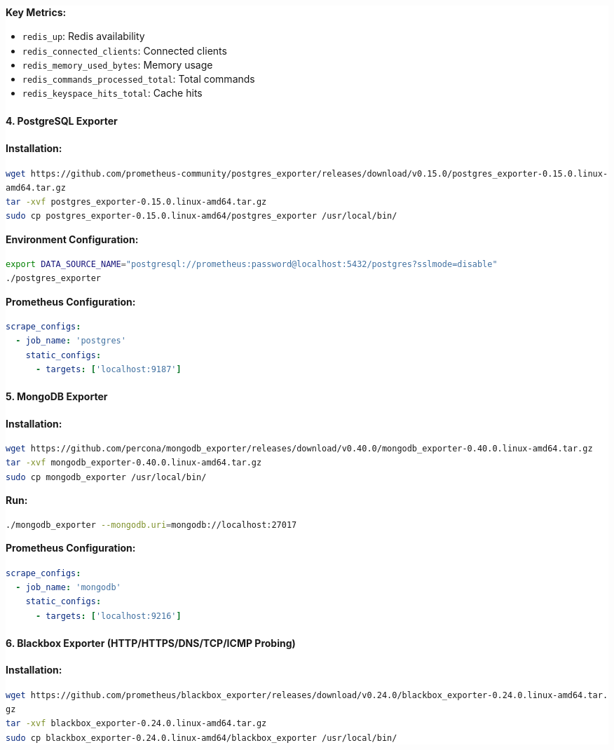 **Key Metrics:**
- `redis_up`: Redis availability
- `redis_connected_clients`: Connected clients
- `redis_memory_used_bytes`: Memory usage
- `redis_commands_processed_total`: Total commands
- `redis_keyspace_hits_total`: Cache hits

#### 4. PostgreSQL Exporter

**Installation:**
```bash
wget https://github.com/prometheus-community/postgres_exporter/releases/download/v0.15.0/postgres_exporter-0.15.0.linux-amd64.tar.gz
tar -xvf postgres_exporter-0.15.0.linux-amd64.tar.gz
sudo cp postgres_exporter-0.15.0.linux-amd64/postgres_exporter /usr/local/bin/
```

**Environment Configuration:**
```bash
export DATA_SOURCE_NAME="postgresql://prometheus:password@localhost:5432/postgres?sslmode=disable"
./postgres_exporter
```

**Prometheus Configuration:**
```yaml
scrape_configs:
  - job_name: 'postgres'
    static_configs:
      - targets: ['localhost:9187']
```

#### 5. MongoDB Exporter

**Installation:**
```bash
wget https://github.com/percona/mongodb_exporter/releases/download/v0.40.0/mongodb_exporter-0.40.0.linux-amd64.tar.gz
tar -xvf mongodb_exporter-0.40.0.linux-amd64.tar.gz
sudo cp mongodb_exporter /usr/local/bin/
```

**Run:**
```bash
./mongodb_exporter --mongodb.uri=mongodb://localhost:27017
```

**Prometheus Configuration:**
```yaml
scrape_configs:
  - job_name: 'mongodb'
    static_configs:
      - targets: ['localhost:9216']
```

#### 6. Blackbox Exporter (HTTP/HTTPS/DNS/TCP/ICMP Probing)

**Installation:**
```bash
wget https://github.com/prometheus/blackbox_exporter/releases/download/v0.24.0/blackbox_exporter-0.24.0.linux-amd64.tar.gz
tar -xvf blackbox_exporter-0.24.0.linux-amd64.tar.gz
sudo cp blackbox_exporter-0.24.0.linux-amd64/blackbox_exporter /usr/local/bin/
```
